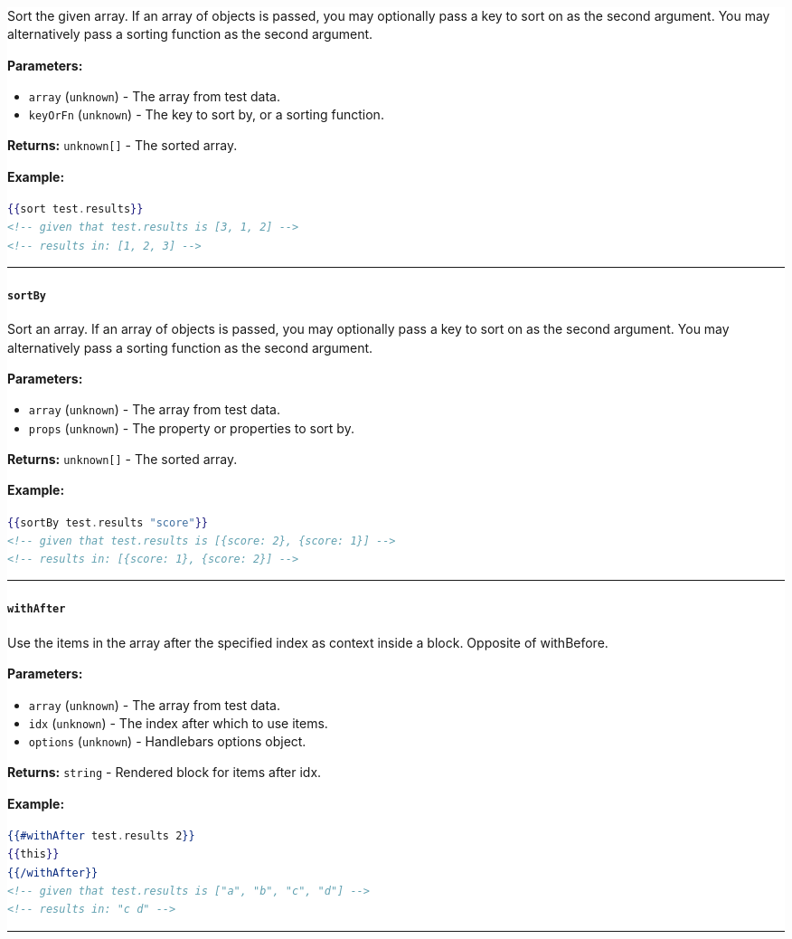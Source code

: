 Sort the given array. If an array of objects is passed, you may optionally pass a key to sort on as the second argument. You may alternatively pass a sorting function as the second argument.

**Parameters:**

- `array` (`unknown`) - The array from test data.
- `keyOrFn` (`unknown`) - The key to sort by, or a sorting function.

**Returns:** `unknown[]` - The sorted array.

**Example:**

```handlebars
{{sort test.results}}
<!-- given that test.results is [3, 1, 2] -->
<!-- results in: [1, 2, 3] -->
```

---

#### `sortBy`

Sort an array. If an array of objects is passed, you may optionally pass a key to sort on as the second argument. You may alternatively pass a sorting function as the second argument.

**Parameters:**

- `array` (`unknown`) - The array from test data.
- `props` (`unknown`) - The property or properties to sort by.

**Returns:** `unknown[]` - The sorted array.

**Example:**

```handlebars
{{sortBy test.results "score"}}
<!-- given that test.results is [{score: 2}, {score: 1}] -->
<!-- results in: [{score: 1}, {score: 2}] -->
```

---

#### `withAfter`

Use the items in the array after the specified index as context inside a block. Opposite of withBefore.

**Parameters:**

- `array` (`unknown`) - The array from test data.
- `idx` (`unknown`) - The index after which to use items.
- `options` (`unknown`) - Handlebars options object.

**Returns:** `string` - Rendered block for items after idx.

**Example:**

```handlebars
{{#withAfter test.results 2}}
{{this}}
{{/withAfter}}
<!-- given that test.results is ["a", "b", "c", "d"] -->
<!-- results in: "c d" -->
```

---